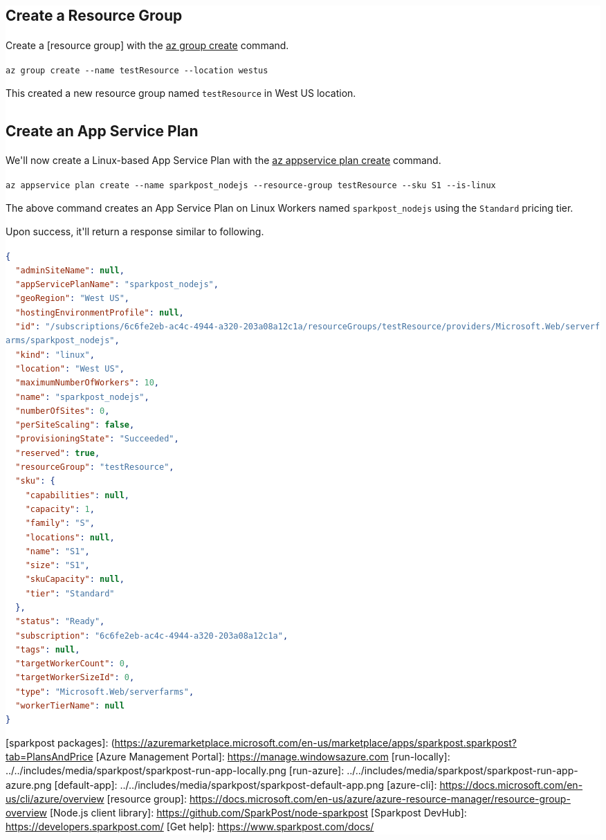 ## Create a Resource Group

Create a [resource group] with the [az group create](/cli/azure/group#create) command.

```azurecli
az group create --name testResource --location westus
```

This created a new resource group named `testResource` in West US location.

## Create an App Service Plan

We'll now create a Linux-based App Service Plan with the [az appservice plan create](/cli/azure/appservice/plan#create) command.

```azurecli
az appservice plan create --name sparkpost_nodejs --resource-group testResource --sku S1 --is-linux
```

The above command creates an App Service Plan on Linux Workers named `sparkpost_nodejs` using the `Standard` pricing tier.

Upon success, it'll return a response similar to following.

```json
{
  "adminSiteName": null,
  "appServicePlanName": "sparkpost_nodejs",
  "geoRegion": "West US",
  "hostingEnvironmentProfile": null,
  "id": "/subscriptions/6c6fe2eb-ac4c-4944-a320-203a08a12c1a/resourceGroups/testResource/providers/Microsoft.Web/serverfarms/sparkpost_nodejs",
  "kind": "linux",
  "location": "West US",
  "maximumNumberOfWorkers": 10,
  "name": "sparkpost_nodejs",
  "numberOfSites": 0,
  "perSiteScaling": false,
  "provisioningState": "Succeeded",
  "reserved": true,
  "resourceGroup": "testResource",
  "sku": {
    "capabilities": null,
    "capacity": 1,
    "family": "S",
    "locations": null,
    "name": "S1",
    "size": "S1",
    "skuCapacity": null,
    "tier": "Standard"
  },
  "status": "Ready",
  "subscription": "6c6fe2eb-ac4c-4944-a320-203a08a12c1a",
  "tags": null,
  "targetWorkerCount": 0,
  "targetWorkerSizeId": 0,
  "type": "Microsoft.Web/serverfarms",
  "workerTierName": null
}
```


[sparkpost-search-marketplace]: ../../includes/media/sparkpost/sparkpost-search-marketplace.png
[sparkpost-marketplace-result]: ../../includes/media/sparkpost/sparkpost-marketplace-result.png
[sparkpost-addon-create]: ../../includes/media/sparkpost/sparkpost-create-azure-addon.png
[sparkpost-addon-signup-form]: ../../includes/media/sparkpost/sparkpost-addon-signup-form.png
[sparkpost-all-resources]: ../../includes/media/sparkpost/sparkpost-all-resources.png
[sparkpost-resource]: ../../includes/media/sparkpost/sparkpost-resource.png
[sparkpost-resource-all-settings]: ../../includes/media/sparkpost/sparkpost-resource-all-settings.png
[sparkpost-resource-key-mgt]: ../../includes/media/sparkpost/sparkpost-resource-key-management.png
[sparkpost packages]:  (https://azuremarketplace.microsoft.com/en-us/marketplace/apps/sparkpost.sparkpost?tab=PlansAndPrice
[Azure Management Portal]: https://manage.windowsazure.com
[run-locally]: ../../includes/media/sparkpost/sparkpost-run-app-locally.png
[run-azure]: ../../includes/media/sparkpost/sparkpost-run-app-azure.png
[default-app]: ../../includes/media/sparkpost/sparkpost-default-app.png
[azure-cli]: https://docs.microsoft.com/en-us/cli/azure/overview
[resource group]: https://docs.microsoft.com/en-us/azure/azure-resource-manager/resource-group-overview
[Node.js client library]: https://github.com/SparkPost/node-sparkpost
[Sparkpost DevHub]: https://developers.sparkpost.com/
[Get help]: https://www.sparkpost.com/docs/